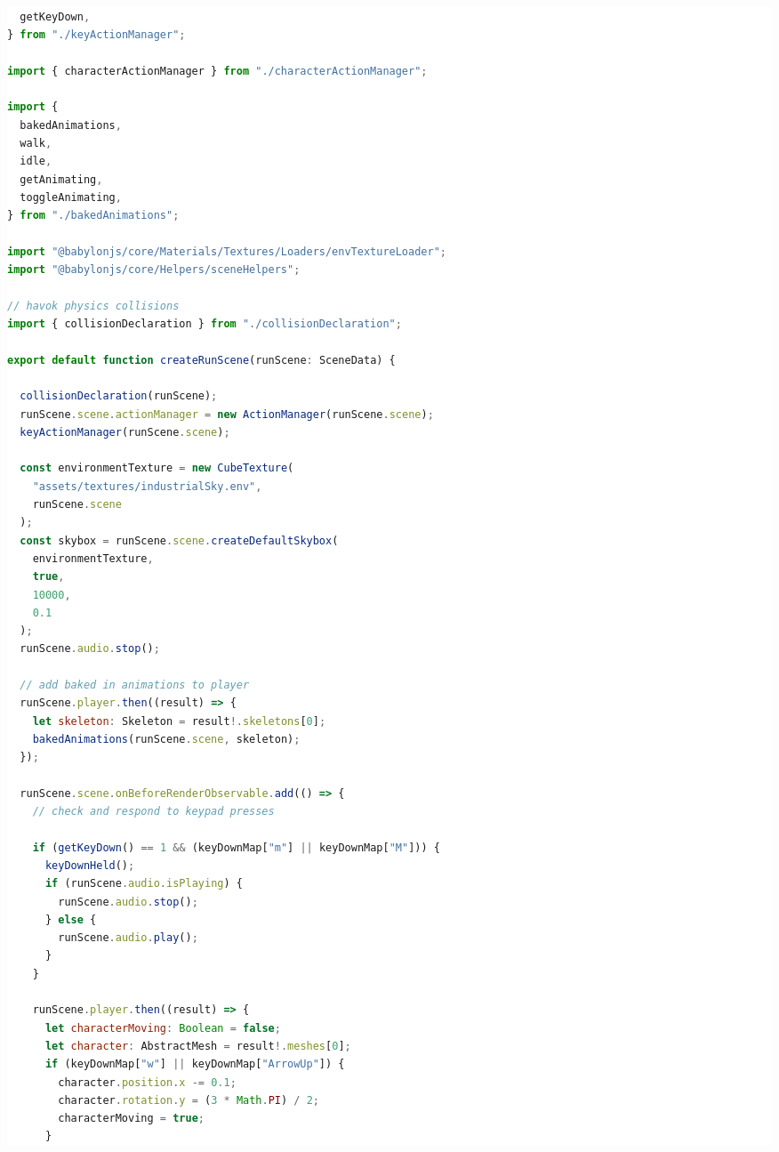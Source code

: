 ```javascript
  getKeyDown,
} from "./keyActionManager";

import { characterActionManager } from "./characterActionManager";

import {
  bakedAnimations,
  walk,
  idle,
  getAnimating,
  toggleAnimating,
} from "./bakedAnimations";

import "@babylonjs/core/Materials/Textures/Loaders/envTextureLoader";
import "@babylonjs/core/Helpers/sceneHelpers";

// havok physics collisions
import { collisionDeclaration } from "./collisionDeclaration";

export default function createRunScene(runScene: SceneData) {
  
  collisionDeclaration(runScene);
  runScene.scene.actionManager = new ActionManager(runScene.scene);
  keyActionManager(runScene.scene);

  const environmentTexture = new CubeTexture(
    "assets/textures/industrialSky.env",
    runScene.scene
  );
  const skybox = runScene.scene.createDefaultSkybox(
    environmentTexture,
    true,
    10000,
    0.1
  );
  runScene.audio.stop();

  // add baked in animations to player
  runScene.player.then((result) => {
    let skeleton: Skeleton = result!.skeletons[0];
    bakedAnimations(runScene.scene, skeleton);
  });

  runScene.scene.onBeforeRenderObservable.add(() => {
    // check and respond to keypad presses

    if (getKeyDown() == 1 && (keyDownMap["m"] || keyDownMap["M"])) {
      keyDownHeld();
      if (runScene.audio.isPlaying) {
        runScene.audio.stop();
      } else {
        runScene.audio.play();
      }
    }

    runScene.player.then((result) => {
      let characterMoving: Boolean = false;
      let character: AbstractMesh = result!.meshes[0];
      if (keyDownMap["w"] || keyDownMap["ArrowUp"]) {
        character.position.x -= 0.1;
        character.rotation.y = (3 * Math.PI) / 2;
        characterMoving = true;
      }
```